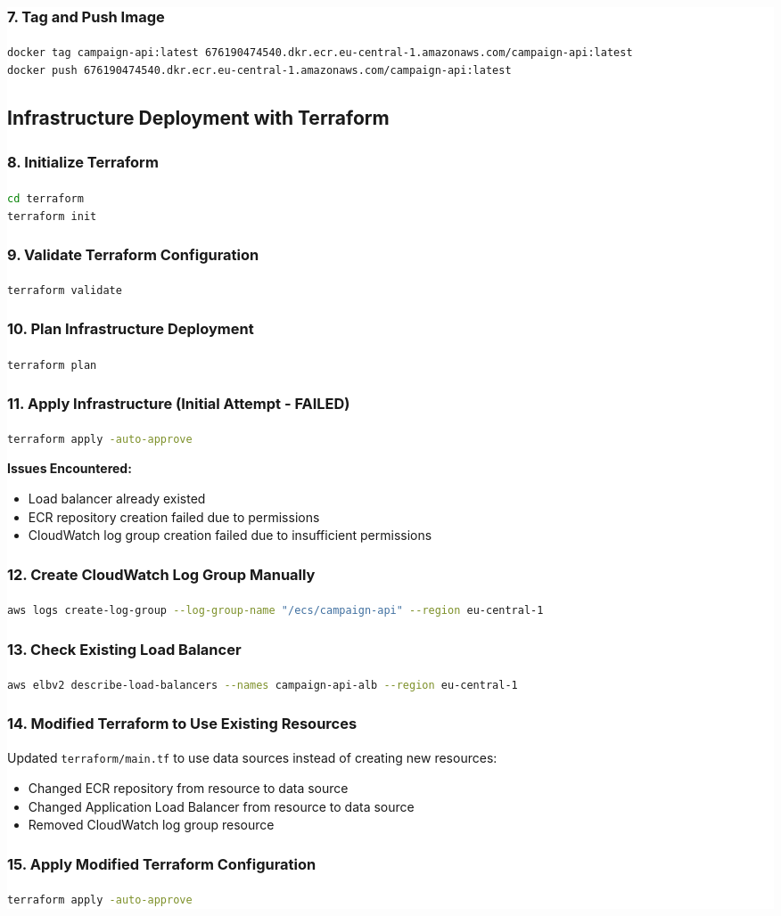 ### 7. Tag and Push Image
```bash
docker tag campaign-api:latest 676190474540.dkr.ecr.eu-central-1.amazonaws.com/campaign-api:latest
docker push 676190474540.dkr.ecr.eu-central-1.amazonaws.com/campaign-api:latest
```

## Infrastructure Deployment with Terraform

### 8. Initialize Terraform
```bash
cd terraform
terraform init
```

### 9. Validate Terraform Configuration
```bash
terraform validate
```

### 10. Plan Infrastructure Deployment
```bash
terraform plan
```

### 11. Apply Infrastructure (Initial Attempt - FAILED)
```bash
terraform apply -auto-approve
```

**Issues Encountered:**
- Load balancer already existed
- ECR repository creation failed due to permissions
- CloudWatch log group creation failed due to insufficient permissions

### 12. Create CloudWatch Log Group Manually
```bash
aws logs create-log-group --log-group-name "/ecs/campaign-api" --region eu-central-1
```

### 13. Check Existing Load Balancer
```bash
aws elbv2 describe-load-balancers --names campaign-api-alb --region eu-central-1
```

### 14. Modified Terraform to Use Existing Resources
Updated `terraform/main.tf` to use data sources instead of creating new resources:
- Changed ECR repository from resource to data source
- Changed Application Load Balancer from resource to data source
- Removed CloudWatch log group resource

### 15. Apply Modified Terraform Configuration
```bash
terraform apply -auto-approve
```
